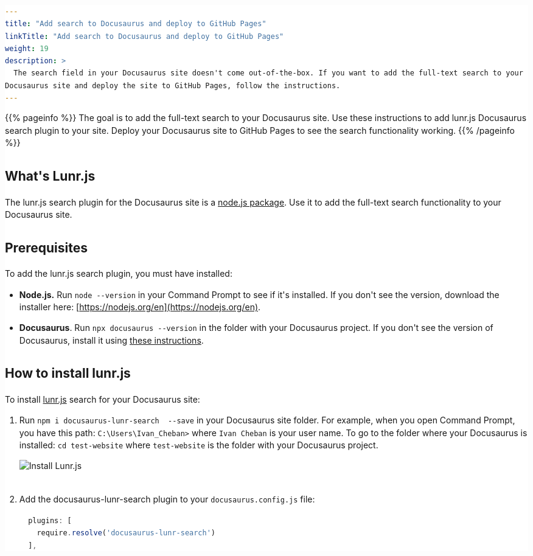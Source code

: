 ```yaml
---
title: "Add search to Docusaurus and deploy to GitHub Pages"
linkTitle: "Add search to Docusaurus and deploy to GitHub Pages"
weight: 19
description: >
  The search field in your Docusaurus site doesn't come out-of-the-box. If you want to add the full-text search to your Docusaurus site and deploy the site to GitHub Pages, follow the instructions.
---
```


{{% pageinfo %}}
The goal is to add the full-text search to your Docusaurus site. Use these instructions to add lunr.js Docusaurus search plugin to your site. Deploy your Docusaurus site to GitHub Pages to see the search functionality working.
{{% /pageinfo %}}

## What's Lunr.js

The lunr.js search plugin for the Docusaurus site is a [node.js package](https://www.npmjs.com/package/docusaurus-lunr-search). Use it to add the full-text search functionality to your Docusaurus site.

## Prerequisites

To add the lunr.js search plugin, you must have installed:

* **Node.js.** Run `node --version` in your Command Prompt to see if it's installed. If you don't see the version, download the installer here: [https://nodejs.org/en](https://nodejs.org/en).

* **Docusaurus**. Run `npx docusaurus --version` in the folder with your Docusaurus project. If you don't see the version of Docusaurus, install it using [these instructions](../docs-as-code/#docusaurus-static-site-generator).

## How to install lunr.js

To install [lunr.js](https://www.npmjs.com/package/docusaurus-lunr-search) search for your Docusaurus site:

1. Run `npm i docusaurus-lunr-search  --save` in your Docusaurus site folder. For example, when you open Command Prompt, you have this path: `C:\Users\Ivan_Cheban>` where `Ivan Cheban` is your user name. To go to the folder where your Docusaurus is installed: `cd test-website` where `test-website` is the folder with your Docusaurus project.

    <img src="../img/install-lunr-js.png" alt="Install Lunr.js" width="800"/>
    <br></br>

1. Add the docusaurus-lunr-search plugin to your `docusaurus.config.js` file:

    ```js
      plugins: [
        require.resolve('docusaurus-lunr-search')
      ],
    ```
